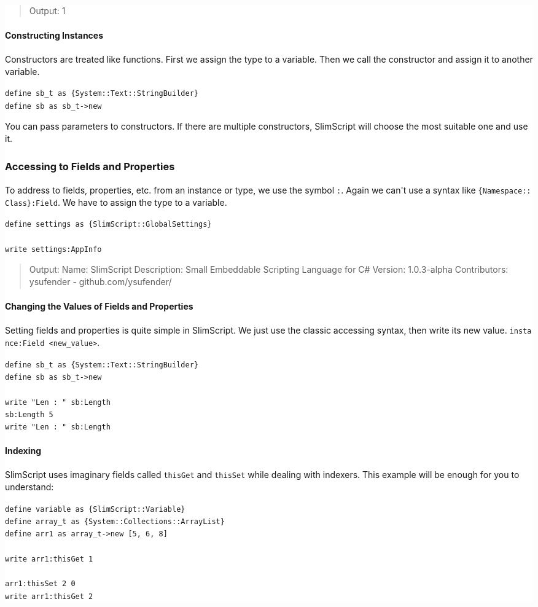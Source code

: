 > Output: 1

#### Constructing Instances

Constructors are treated like functions. First we assign the type to a variable. Then we call the constructor and assign it to another variable.

```mizar
define sb_t as {System::Text::StringBuilder}
define sb as sb_t->new
```

You can pass parameters to constructors. If there are multiple constructors, SlimScript will choose the most suitable one and use it.

### Accessing to Fields and Properties

To address to fields, properties, etc. from an instance or type, we use the symbol `:`.  Again we can't use a syntax like `{Namespace::Class}:Field`. We have to assign the type to a variable.

```mizar
define settings as {SlimScript::GlobalSettings}

write settings:AppInfo
```

> Output:
>Name: SlimScript
>Description: Small Embeddable
>Scripting Language for C#
>Version: 1.0.3-alpha
>Contributors:
>       ysufender - github.com/ysufender/

#### Changing the Values of Fields and Properties

Setting fields and properties is quite simple in SlimScript. We just use the classic accessing syntax, then write its new value. `instance:Field <new_value>`.

```mizar
define sb_t as {System::Text::StringBuilder}
define sb as sb_t->new

write "Len : " sb:Length
sb:Length 5
write "Len : " sb:Length
```

#### Indexing

SlimScript uses imaginary fields called `thisGet` and `thisSet` while dealing with indexers. This example will be enough for you to understand:

```mizar
define variable as {SlimScript::Variable}
define array_t as {System::Collections::ArrayList}
define arr1 as array_t->new [5, 6, 8]

write arr1:thisGet 1

arr1:thisSet 2 0
write arr1:thisGet 2
```
